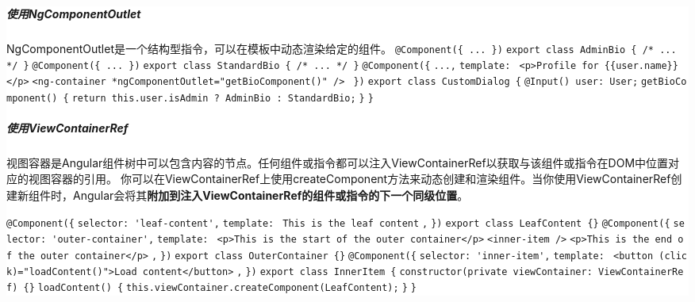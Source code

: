 ##### 使用NgComponentOutlet

NgComponentOutlet是一个结构型指令，可以在模板中动态渲染给定的组件。
`@Component({ ... })`
`export class AdminBio { /* ... */ }`
`@Component({ ... })`
`export class StandardBio { /* ... */ }`
`@Component({`
  `...,`
  `template: `
    `<p>Profile for {{user.name}}</p>`
    `<ng-container *ngComponentOutlet="getBioComponent()" /> `
`})`
`export class CustomDialog {`
  `@Input() user: User;`
  `getBioComponent() {`
    `return this.user.isAdmin ? AdminBio : StandardBio;`
  `}`
`}`

##### 使用ViewContainerRef
视图容器是Angular组件树中可以包含内容的节点。任何组件或指令都可以注入ViewContainerRef以获取与该组件或指令在DOM中位置对应的视图容器的引用。
你可以在ViewContainerRef上使用createComponent方法来动态创建和渲染组件。当你使用ViewContainerRef创建新组件时，Angular会将其**附加到注入ViewContainerRef的组件或指令的下一个同级位置**。

`@Component({`
  `selector: 'leaf-content',`
  `template: `
    `This is the leaf content`
  `,`
`})`
`export class LeafContent {}`
`@Component({`
  `selector: 'outer-container',`
  `template: `
    `<p>This is the start of the outer container</p>`
    `<inner-item />`
    `<p>This is the end of the outer container</p>`
  `,`
`})`
`export class OuterContainer {}`
`@Component({`
  `selector: 'inner-item',`
  `template: `
    `<button (click)="loadContent()">Load content</button>`
  `,`
`})`
`export class InnerItem {`
  `constructor(private viewContainer: ViewContainerRef) {}`
  `loadContent() {`
    `this.viewContainer.createComponent(LeafContent);`
  `}`
`}`
